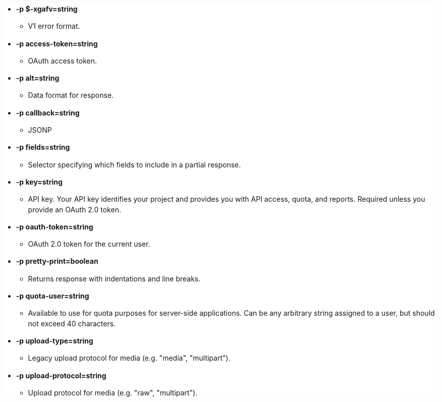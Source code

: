 * **-p $-xgafv=string**
    - V1 error format.

* **-p access-token=string**
    - OAuth access token.

* **-p alt=string**
    - Data format for response.

* **-p callback=string**
    - JSONP

* **-p fields=string**
    - Selector specifying which fields to include in a partial response.

* **-p key=string**
    - API key. Your API key identifies your project and provides you with API access, quota, and reports. Required unless you provide an OAuth 2.0 token.

* **-p oauth-token=string**
    - OAuth 2.0 token for the current user.

* **-p pretty-print=boolean**
    - Returns response with indentations and line breaks.

* **-p quota-user=string**
    - Available to use for quota purposes for server-side applications. Can be any arbitrary string assigned to a user, but should not exceed 40 characters.

* **-p upload-type=string**
    - Legacy upload protocol for media (e.g. &#34;media&#34;, &#34;multipart&#34;).

* **-p upload-protocol=string**
    - Upload protocol for media (e.g. &#34;raw&#34;, &#34;multipart&#34;).
